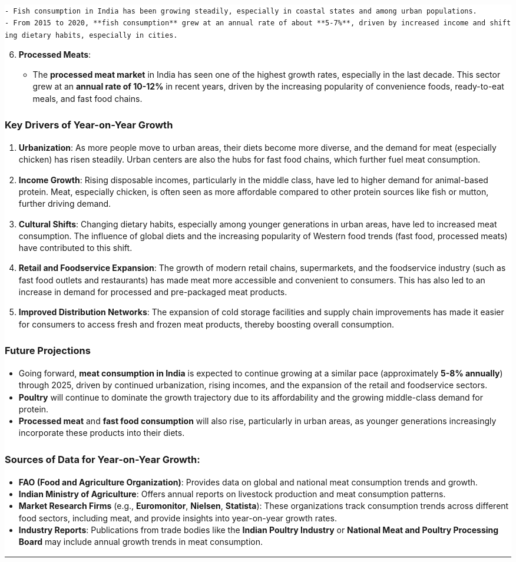     - Fish consumption in India has been growing steadily, especially in coastal states and among urban populations.
    - From 2015 to 2020, **fish consumption** grew at an annual rate of about **5-7%**, driven by increased income and shifting dietary habits, especially in cities.
6. **Processed Meats**:
    
    - The **processed meat market** in India has seen one of the highest growth rates, especially in the last decade. This sector grew at an **annual rate of 10-12%** in recent years, driven by the increasing popularity of convenience foods, ready-to-eat meals, and fast food chains.

### **Key Drivers of Year-on-Year Growth**

1. **Urbanization**: As more people move to urban areas, their diets become more diverse, and the demand for meat (especially chicken) has risen steadily. Urban centers are also the hubs for fast food chains, which further fuel meat consumption.
    
2. **Income Growth**: Rising disposable incomes, particularly in the middle class, have led to higher demand for animal-based protein. Meat, especially chicken, is often seen as more affordable compared to other protein sources like fish or mutton, further driving demand.
    
3. **Cultural Shifts**: Changing dietary habits, especially among younger generations in urban areas, have led to increased meat consumption. The influence of global diets and the increasing popularity of Western food trends (fast food, processed meats) have contributed to this shift.
    
4. **Retail and Foodservice Expansion**: The growth of modern retail chains, supermarkets, and the foodservice industry (such as fast food outlets and restaurants) has made meat more accessible and convenient to consumers. This has also led to an increase in demand for processed and pre-packaged meat products.
    
5. **Improved Distribution Networks**: The expansion of cold storage facilities and supply chain improvements has made it easier for consumers to access fresh and frozen meat products, thereby boosting overall consumption.
    

### **Future Projections**

- Going forward, **meat consumption in India** is expected to continue growing at a similar pace (approximately **5-8% annually**) through 2025, driven by continued urbanization, rising incomes, and the expansion of the retail and foodservice sectors.
- **Poultry** will continue to dominate the growth trajectory due to its affordability and the growing middle-class demand for protein.
- **Processed meat** and **fast food consumption** will also rise, particularly in urban areas, as younger generations increasingly incorporate these products into their diets.

### **Sources of Data for Year-on-Year Growth**:

- **FAO (Food and Agriculture Organization)**: Provides data on global and national meat consumption trends and growth.
- **Indian Ministry of Agriculture**: Offers annual reports on livestock production and meat consumption patterns.
- **Market Research Firms** (e.g., **Euromonitor**, **Nielsen**, **Statista**): These organizations track consumption trends across different food sectors, including meat, and provide insights into year-on-year growth rates.
- **Industry Reports**: Publications from trade bodies like the **Indian Poultry Industry** or **National Meat and Poultry Processing Board** may include annual growth trends in meat consumption.

---